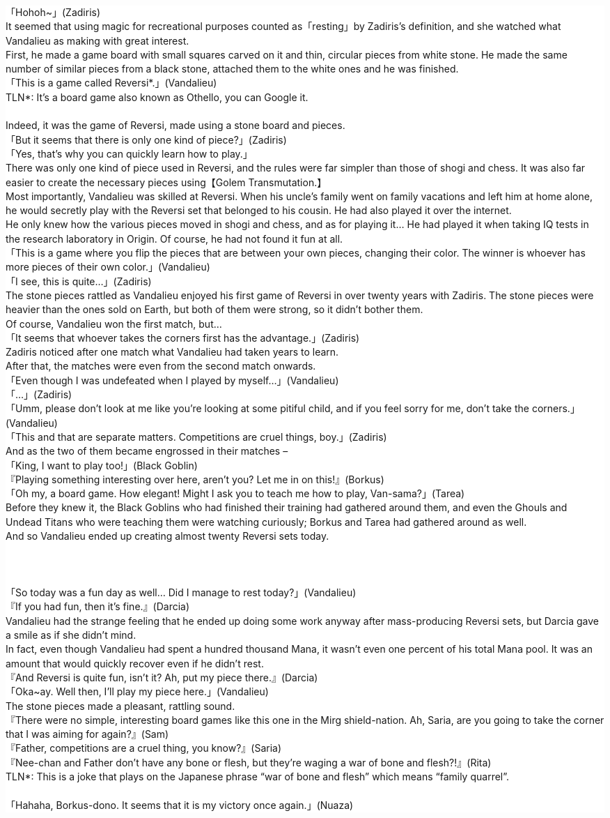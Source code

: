 「Hohoh~」(Zadiris)<br/>
It seemed that using magic for recreational purposes counted as「resting」by Zadiris’s definition, and she watched what Vandalieu as making with great interest.<br/>
First, he made a game board with small squares carved on it and thin, circular pieces from white stone. He made the same number of similar pieces from a black stone, attached them to the white ones and he was finished.<br/>
「This is a game called Reversi*.」(Vandalieu)<br/>
TLN*: It’s a board game also known as Othello, you can Google it.<br/>
<br/>
Indeed, it was the game of Reversi, made using a stone board and pieces.<br/>
「But it seems that there is only one kind of piece?」(Zadiris)<br/>
「Yes, that’s why you can quickly learn how to play.」<br/>
There was only one kind of piece used in Reversi, and the rules were far simpler than those of shogi and chess. It was also far easier to create the necessary pieces using【Golem Transmutation.】<br/>
Most importantly, Vandalieu was skilled at Reversi. When his uncle’s family went on family vacations and left him at home alone, he would secretly play with the Reversi set that belonged to his cousin. He had also played it over the internet.<br/>
He only knew how the various pieces moved in shogi and chess, and as for playing it… He had played it when taking IQ tests in the research laboratory in Origin. Of course, he had not found it fun at all.<br/>
「This is a game where you flip the pieces that are between your own pieces, changing their color. The winner is whoever has more pieces of their own color.」(Vandalieu)<br/>
「I see, this is quite…」(Zadiris)<br/>
The stone pieces rattled as Vandalieu enjoyed his first game of Reversi in over twenty years with Zadiris. The stone pieces were heavier than the ones sold on Earth, but both of them were strong, so it didn’t bother them.<br/>
Of course, Vandalieu won the first match, but…<br/>
「It seems that whoever takes the corners first has the advantage.」(Zadiris)<br/>
Zadiris noticed after one match what Vandalieu had taken years to learn.<br/>
After that, the matches were even from the second match onwards.<br/>
「Even though I was undefeated when I played by myself…」(Vandalieu)<br/>
「…」(Zadiris)<br/>
「Umm, please don’t look at me like you’re looking at some pitiful child, and if you feel sorry for me, don’t take the corners.」(Vandalieu)<br/>
「This and that are separate matters. Competitions are cruel things, boy.」(Zadiris)<br/>
And as the two of them became engrossed in their matches –<br/>
「King, I want to play too!」(Black Goblin)<br/>
『Playing something interesting over here, aren’t you? Let me in on this!』(Borkus)<br/>
「Oh my, a board game. How elegant! Might I ask you to teach me how to play, Van-sama?」(Tarea)<br/>
Before they knew it, the Black Goblins who had finished their training had gathered around them, and even the Ghouls and Undead Titans who were teaching them were watching curiously; Borkus and Tarea had gathered around as well.<br/>
And so Vandalieu ended up creating almost twenty Reversi sets today.<br/>
<br/>
<br/>
<br/>
「So today was a fun day as well… Did I manage to rest today?」(Vandalieu)<br/>
『If you had fun, then it’s fine.』(Darcia)<br/>
Vandalieu had the strange feeling that he ended up doing some work anyway after mass-producing Reversi sets, but Darcia gave a smile as if she didn’t mind.<br/>
In fact, even though Vandalieu had spent a hundred thousand Mana, it wasn’t even one percent of his total Mana pool. It was an amount that would quickly recover even if he didn’t rest.<br/>
『And Reversi is quite fun, isn’t it? Ah, put my piece there.』(Darcia)<br/>
「Oka~ay. Well then, I’ll play my piece here.」(Vandalieu)<br/>
The stone pieces made a pleasant, rattling sound.<br/>
『There were no simple, interesting board games like this one in the Mirg shield-nation. Ah, Saria, are you going to take the corner that I was aiming for again?』(Sam)<br/>
『Father, competitions are a cruel thing, you know?』(Saria)<br/>
『Nee-chan and Father don’t have any bone or flesh, but they’re waging a war of bone and flesh?!』(Rita)<br/>
TLN*: This is a joke that plays on the Japanese phrase “war of bone and flesh” which means “family quarrel”.<br/>
<br/>
「Hahaha, Borkus-dono. It seems that it is my victory once again.」(Nuaza)<br/>